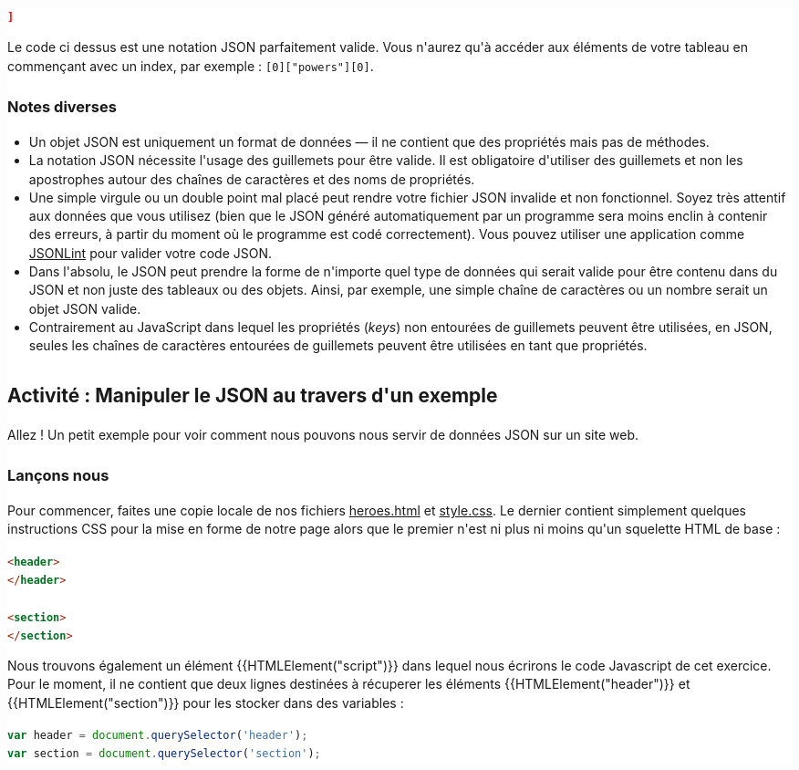 ```json
]
```

Le code ci dessus est une notation JSON parfaitement valide. Vous n'aurez qu'à accéder aux éléments de votre tableau en commençant avec un index, par exemple : `[0]["powers"][0]`.

### Notes diverses

- Un objet JSON est uniquement un format de données — il ne contient que des propriétés mais pas de méthodes.
- La notation JSON nécessite l'usage des guillemets pour être valide. Il est obligatoire d'utiliser des guillemets et non les apostrophes autour des chaînes de caractères et des noms de propriétés.
- Une simple virgule ou un double point mal placé peut rendre votre fichier JSON invalide et non fonctionnel. Soyez très attentif aux données que vous utilisez (bien que le JSON généré automatiquement par un programme sera moins enclin à contenir des erreurs, à partir du moment où le programme est codé correctement). Vous pouvez utiliser une application comme [JSONLint](http://jsonlint.com/) pour valider votre code JSON.
- Dans l'absolu, le JSON peut prendre la forme de n'importe quel type de données qui serait valide pour être contenu dans du JSON et non juste des tableaux ou des objets. Ainsi, par exemple, une simple chaîne de caractères ou un nombre serait un objet JSON valide.
- Contrairement au JavaScript dans lequel les propriétés (_keys_) non entourées de guillemets peuvent être utilisées, en JSON, seules les chaînes de caractères entourées de guillemets peuvent être utilisées en tant que propriétés.

## Activité : Manipuler le JSON au travers d'un exemple

Allez ! Un petit exemple pour voir comment nous pouvons nous servir de données JSON sur un site web.

### Lançons nous

Pour commencer, faites une copie locale de nos fichiers [heroes.html](https://github.com/mdn/learning-area/blob/master/javascript/oojs/json/heroes.html) et [style.css](https://github.com/mdn/learning-area/blob/master/javascript/oojs/json/style.css). Le dernier contient simplement quelques instructions CSS pour la mise en forme de notre page alors que le premier n'est ni plus ni moins qu'un squelette HTML de base :

```html
<header>
</header>

<section>
</section>
```

Nous trouvons également un élément {{HTMLElement("script")}} dans lequel nous écrirons le code Javascript de cet exercice. Pour le moment, il ne contient que deux lignes destinées à récuperer les éléments {{HTMLElement("header")}} et {{HTMLElement("section")}} pour les stocker dans des variables :

```js
var header = document.querySelector('header');
var section = document.querySelector('section');
```
